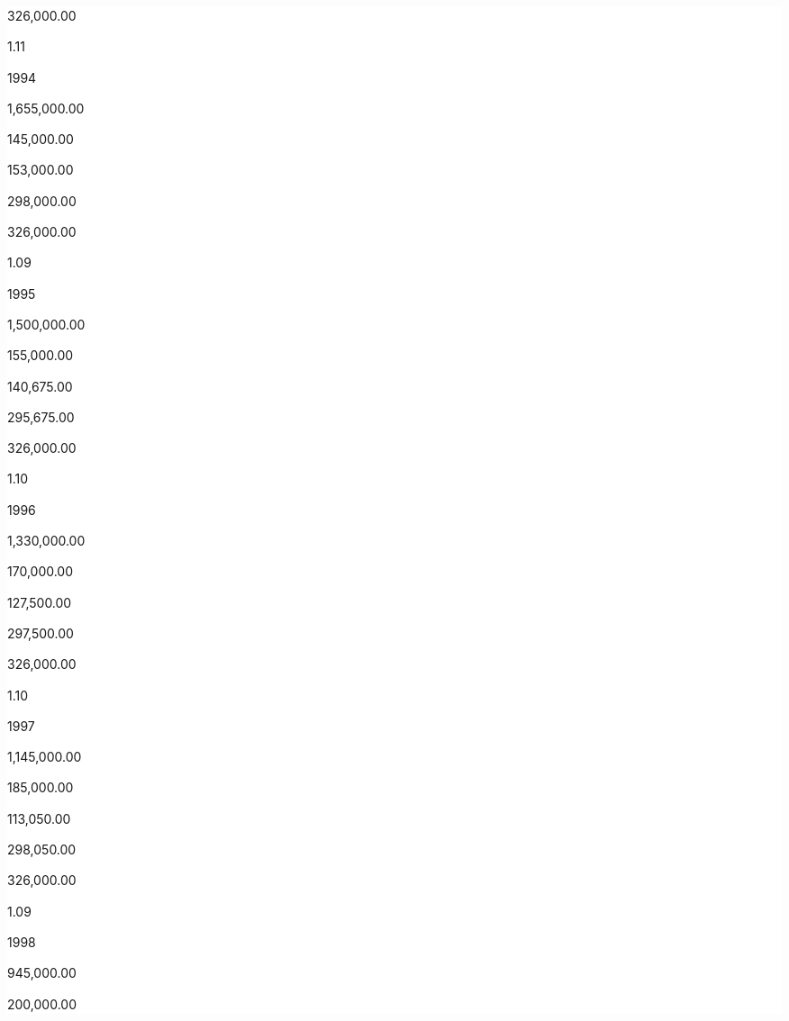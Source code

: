326,000.00

1.11

1994

1,655,000.00

145,000.00

153,000.00

298,000.00

326,000.00

1.09

1995

1,500,000.00

155,000.00

140,675.00

295,675.00

326,000.00

1.10

1996

1,330,000.00

170,000.00

127,500.00

297,500.00

326,000.00

1.10

1997

1,145,000.00

185,000.00

113,050.00

298,050.00

326,000.00

1.09

1998

945,000.00

200,000.00
